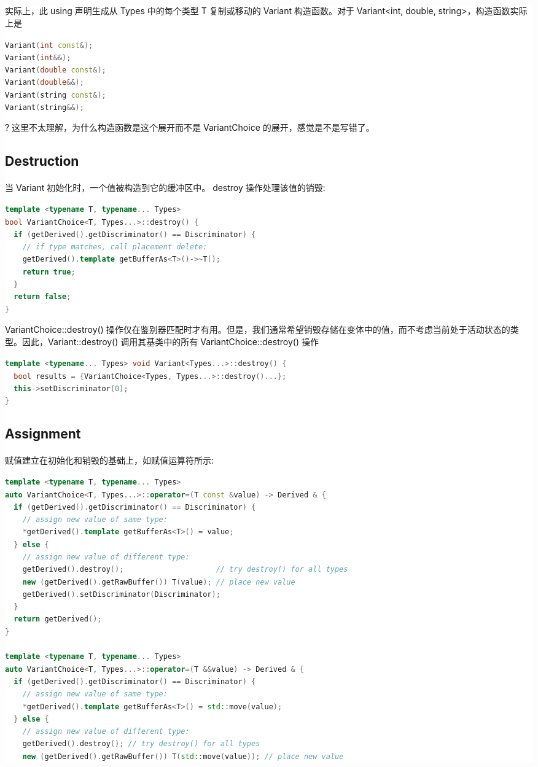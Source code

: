 实际上，此 using 声明生成从 Types 中的每个类型 T 复制或移动的 Variant 构造函数。对于 Variant<int, double, string>，构造函数实际上是

```c++
Variant(int const&);
Variant(int&&);
Variant(double const&);
Variant(double&&);
Variant(string const&);
Variant(string&&);
```

? 这里不太理解，为什么构造函数是这个展开而不是 VariantChoice 的展开，感觉是不是写错了。

## Destruction

当 Variant 初始化时，一个值被构造到它的缓冲区中。 destroy 操作处理该值的销毁:

```c++
template <typename T, typename... Types>
bool VariantChoice<T, Types...>::destroy() {
  if (getDerived().getDiscriminator() == Discriminator) {
    // if type matches, call placement delete:
    getDerived().template getBufferAs<T>()->~T();
    return true;
  }
  return false;
}
```

VariantChoice::destroy() 操作仅在鉴别器匹配时才有用。但是，我们通常希望销毁存储在变体中的值，而不考虑当前处于活动状态的类型。因此，Variant::destroy() 调用其基类中的所有 VariantChoice::destroy() 操作

```c++
template <typename... Types> void Variant<Types...>::destroy() {
  bool results = {VariantChoice<Types, Types...>::destroy()...};
  this->setDiscriminator(0);
}
```

## Assignment

赋值建立在初始化和销毁​​的基础上，如赋值运算符所示:

```c++
template <typename T, typename... Types>
auto VariantChoice<T, Types...>::operator=(T const &value) -> Derived & {
  if (getDerived().getDiscriminator() == Discriminator) {
    // assign new value of same type:
    *getDerived().template getBufferAs<T>() = value;
  } else {
    // assign new value of different type:
    getDerived().destroy();                     // try destroy() for all types
    new (getDerived().getRawBuffer()) T(value); // place new value
    getDerived().setDiscriminator(Discriminator);
  }
  return getDerived();
}

template <typename T, typename... Types>
auto VariantChoice<T, Types...>::operator=(T &&value) -> Derived & {
  if (getDerived().getDiscriminator() == Discriminator) {
    // assign new value of same type:
    *getDerived().template getBufferAs<T>() = std::move(value);
  } else {
    // assign new value of different type:
    getDerived().destroy(); // try destroy() for all types
    new (getDerived().getRawBuffer()) T(std::move(value)); // place new value
```